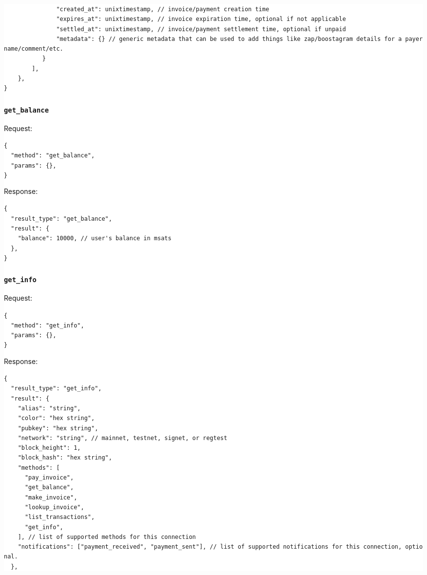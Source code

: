 ```jsonc
               "created_at": unixtimestamp, // invoice/payment creation time
               "expires_at": unixtimestamp, // invoice expiration time, optional if not applicable
               "settled_at": unixtimestamp, // invoice/payment settlement time, optional if unpaid
               "metadata": {} // generic metadata that can be used to add things like zap/boostagram details for a payer name/comment/etc.
           }
        ],
    },
}
```

### `get_balance`

Request:

```jsonc
{
  "method": "get_balance",
  "params": {},
}
```

Response:

```jsonc
{
  "result_type": "get_balance",
  "result": {
    "balance": 10000, // user's balance in msats
  },
}
```

### `get_info`

Request:

```jsonc
{
  "method": "get_info",
  "params": {},
}
```

Response:

```jsonc
{
  "result_type": "get_info",
  "result": {
    "alias": "string",
    "color": "hex string",
    "pubkey": "hex string",
    "network": "string", // mainnet, testnet, signet, or regtest
    "block_height": 1,
    "block_hash": "hex string",
    "methods": [
      "pay_invoice",
      "get_balance",
      "make_invoice",
      "lookup_invoice",
      "list_transactions",
      "get_info",
    ], // list of supported methods for this connection
    "notifications": ["payment_received", "payment_sent"], // list of supported notifications for this connection, optional.
  },
```